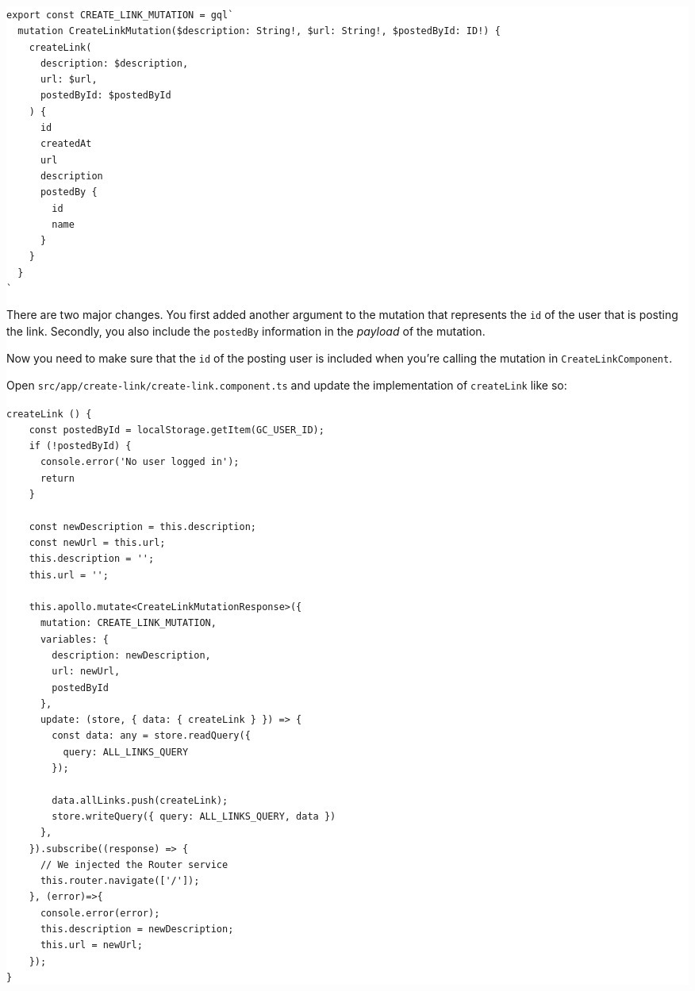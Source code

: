     export const CREATE_LINK_MUTATION = gql`
      mutation CreateLinkMutation($description: String!, $url: String!, $postedById: ID!) {
        createLink(
          description: $description,
          url: $url,
          postedById: $postedById
        ) {
          id
          createdAt
          url
          description
          postedBy {
            id
            name
          }
        }
      }
    `

There are two major changes. You first added another argument to the mutation that represents the `id` of the user that is posting the link. Secondly, you also include the `postedBy` information in the *payload* of the mutation.

Now you need to make sure that the `id` of the posting user is included when you’re calling the mutation in `CreateLinkComponent`.

Open `src/app/create-link/create-link.component.ts` and update the implementation of `createLink` like so:

    createLink () {
        const postedById = localStorage.getItem(GC_USER_ID);
        if (!postedById) {
          console.error('No user logged in');
          return
        }

        const newDescription = this.description;
        const newUrl = this.url;
        this.description = '';
        this.url = '';

        this.apollo.mutate<CreateLinkMutationResponse>({
          mutation: CREATE_LINK_MUTATION,
          variables: {
            description: newDescription,
            url: newUrl,
            postedById
          },
          update: (store, { data: { createLink } }) => {
            const data: any = store.readQuery({
              query: ALL_LINKS_QUERY
            });

            data.allLinks.push(createLink);
            store.writeQuery({ query: ALL_LINKS_QUERY, data })
          },
        }).subscribe((response) => {
          // We injected the Router service
          this.router.navigate(['/']);
        }, (error)=>{
          console.error(error);
          this.description = newDescription;
          this.url = newUrl;
        });
    }
